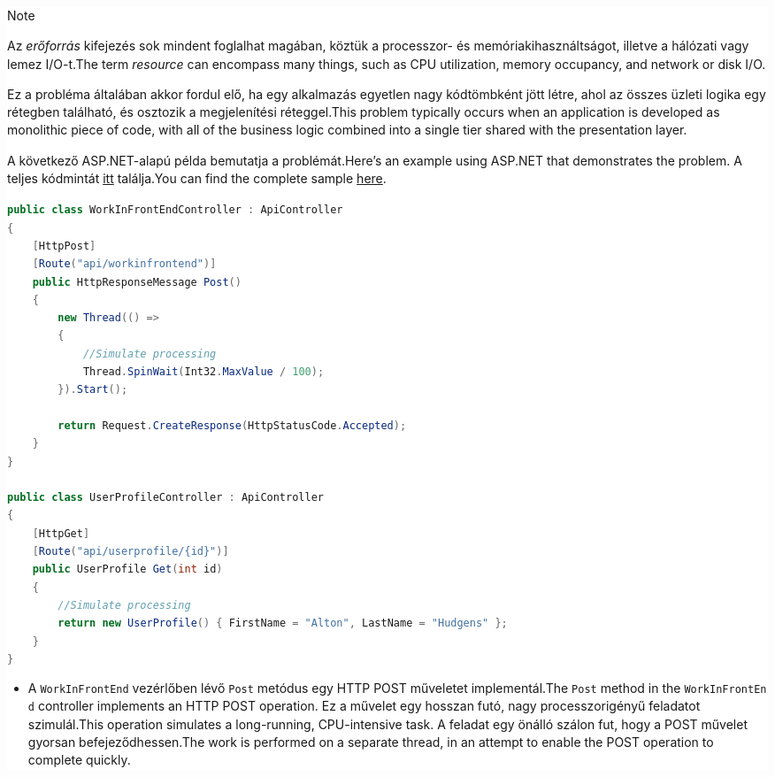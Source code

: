 > [!NOTE]
> <span data-ttu-id="fb4f8-111">Az *erőforrás* kifejezés sok mindent foglalhat magában, köztük a processzor- és memóriakihasználtságot, illetve a hálózati vagy lemez I/O-t.</span><span class="sxs-lookup"><span data-stu-id="fb4f8-111">The term *resource* can encompass many things, such as CPU utilization, memory occupancy, and network or disk I/O.</span></span>

<span data-ttu-id="fb4f8-112">Ez a probléma általában akkor fordul elő, ha egy alkalmazás egyetlen nagy kódtömbként jött létre, ahol az összes üzleti logika egy rétegben található, és osztozik a megjelenítési réteggel.</span><span class="sxs-lookup"><span data-stu-id="fb4f8-112">This problem typically occurs when an application is developed as monolithic piece of code, with all of the business logic combined into a single tier shared with the presentation layer.</span></span>

<span data-ttu-id="fb4f8-113">A következő ASP.NET-alapú példa bemutatja a problémát.</span><span class="sxs-lookup"><span data-stu-id="fb4f8-113">Here’s an example using ASP.NET that demonstrates the problem.</span></span> <span data-ttu-id="fb4f8-114">A teljes kódmintát [itt][code-sample] találja.</span><span class="sxs-lookup"><span data-stu-id="fb4f8-114">You can find the complete sample [here][code-sample].</span></span>

```csharp
public class WorkInFrontEndController : ApiController
{
    [HttpPost]
    [Route("api/workinfrontend")]
    public HttpResponseMessage Post()
    {
        new Thread(() =>
        {
            //Simulate processing
            Thread.SpinWait(Int32.MaxValue / 100);
        }).Start();

        return Request.CreateResponse(HttpStatusCode.Accepted);
    }
}

public class UserProfileController : ApiController
{
    [HttpGet]
    [Route("api/userprofile/{id}")]
    public UserProfile Get(int id)
    {
        //Simulate processing
        return new UserProfile() { FirstName = "Alton", LastName = "Hudgens" };
    }
}
```

- <span data-ttu-id="fb4f8-115">A `WorkInFrontEnd` vezérlőben lévő `Post` metódus egy HTTP POST műveletet implementál.</span><span class="sxs-lookup"><span data-stu-id="fb4f8-115">The `Post` method in the `WorkInFrontEnd` controller implements an HTTP POST operation.</span></span> <span data-ttu-id="fb4f8-116">Ez a művelet egy hosszan futó, nagy processzorigényű feladatot szimulál.</span><span class="sxs-lookup"><span data-stu-id="fb4f8-116">This operation simulates a long-running, CPU-intensive task.</span></span> <span data-ttu-id="fb4f8-117">A feladat egy önálló szálon fut, hogy a POST művelet gyorsan befejeződhessen.</span><span class="sxs-lookup"><span data-stu-id="fb4f8-117">The work is performed on a separate thread, in an attempt to enable the POST operation to complete quickly.</span></span>


[AppDyanamics]: https://www.appdynamics.com/
[autoscaling]: /azure/architecture/best-practices/auto-scaling
[background-jobs]: /azure/architecture/best-practices/background-jobs
[code-sample]: https://github.com/mspnp/performance-optimization/tree/master/BusyFrontEnd
[fullDemonstrationOfSolution]: https://github.com/mspnp/performance-optimization/tree/master/BusyFrontEnd
[load-leveling]: /azure/architecture/patterns/queue-based-load-leveling
[sync-io]: ../synchronous-io/index.md
[web-queue-worker]: /azure/architecture/guide/architecture-styles/web-queue-worker
[WebJobs]: https://www.hanselman.com/blog/IntroducingWindowsAzureWebJobs.aspx
[ComputePartitioning]: https://msdn.microsoft.com/library/dn589773.aspx
[ServiceBusQueues]: https://msdn.microsoft.com/library/azure/hh367516.aspx
[AppDynamics-Transactions-Front-End-Requests]: ./_images/AppDynamicsPerformanceStats.jpg
[AppDynamics-Metrics-Front-End-Requests]: ./_images/AppDynamicsFrontEndMetrics.jpg
[Initial-Load-Test-Results-Front-End]: ./_images/InitialLoadTestResultsFrontEnd.jpg
[AppDynamics-Transactions-Background-Requests]: ./_images/AppDynamicsBackgroundPerformanceStats.jpg
[AppDynamics-Metrics-Background-Requests]: ./_images/AppDynamicsBackgroundMetrics.jpg
[Load-Test-Results-Background]: ./_images/LoadTestResultsBackground.jpg